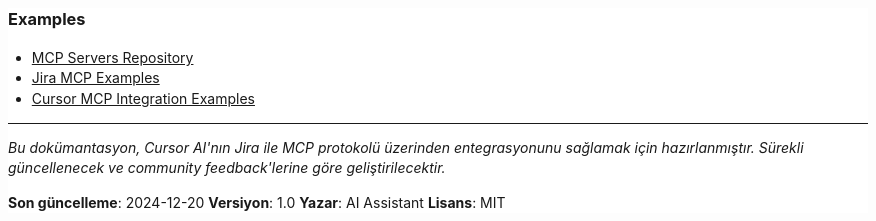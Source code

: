 ### Examples
- [MCP Servers Repository](https://github.com/modelcontextprotocol/servers)
- [Jira MCP Examples](https://github.com/cosmix/jira-mcp)
- [Cursor MCP Integration Examples](https://github.com/cursor-examples/mcp)

---

*Bu dokümantasyon, Cursor AI'nın Jira ile MCP protokolü üzerinden entegrasyonunu sağlamak için hazırlanmıştır. Sürekli güncellenecek ve community feedback'lerine göre geliştirilecektir.*

**Son güncelleme**: 2024-12-20
**Versiyon**: 1.0
**Yazar**: AI Assistant
**Lisans**: MIT